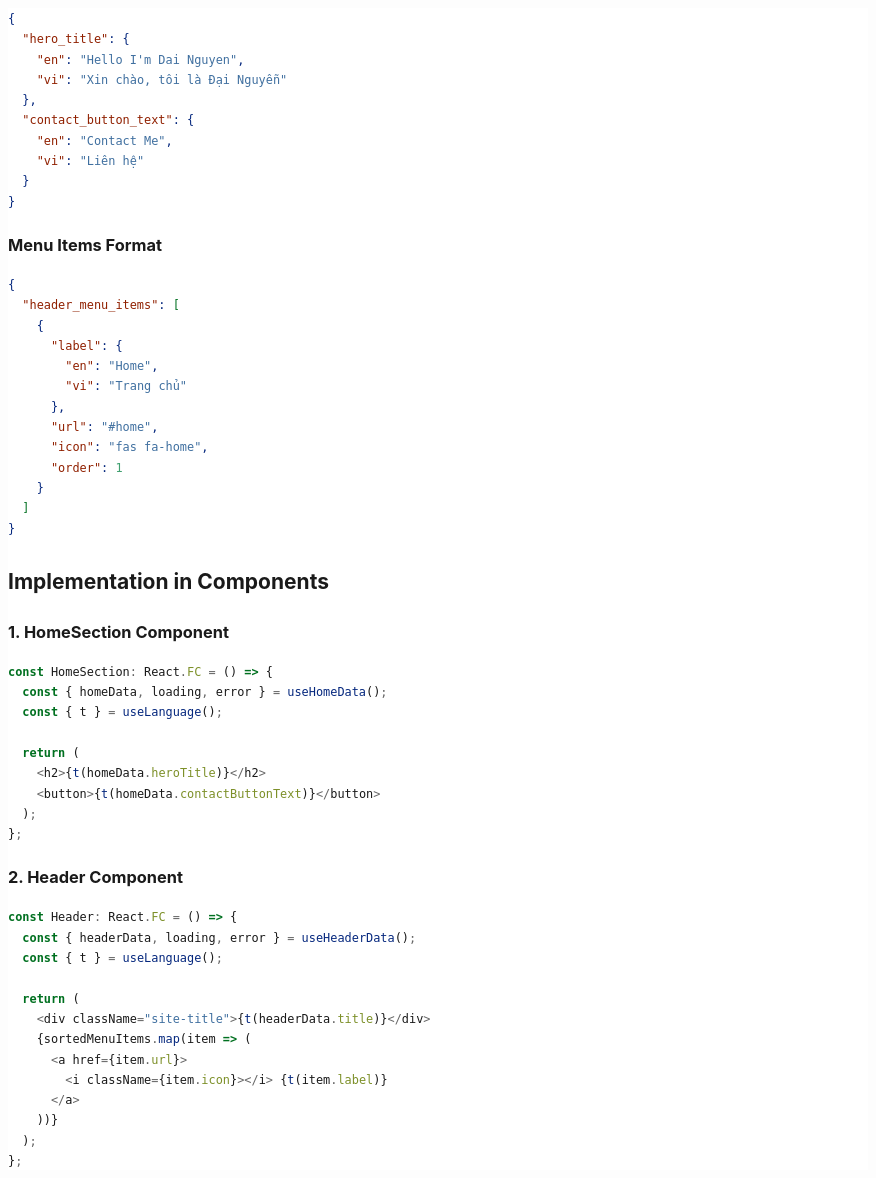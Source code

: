 ```json
{
  "hero_title": {
    "en": "Hello I'm Dai Nguyen",
    "vi": "Xin chào, tôi là Đại Nguyễn"
  },
  "contact_button_text": {
    "en": "Contact Me",
    "vi": "Liên hệ"
  }
}
```

### Menu Items Format

```json
{
  "header_menu_items": [
    {
      "label": {
        "en": "Home",
        "vi": "Trang chủ"
      },
      "url": "#home",
      "icon": "fas fa-home",
      "order": 1
    }
  ]
}
```

## Implementation in Components

### 1. HomeSection Component

```typescript
const HomeSection: React.FC = () => {
  const { homeData, loading, error } = useHomeData();
  const { t } = useLanguage();

  return (
    <h2>{t(homeData.heroTitle)}</h2>
    <button>{t(homeData.contactButtonText)}</button>
  );
};
```

### 2. Header Component

```typescript
const Header: React.FC = () => {
  const { headerData, loading, error } = useHeaderData();
  const { t } = useLanguage();

  return (
    <div className="site-title">{t(headerData.title)}</div>
    {sortedMenuItems.map(item => (
      <a href={item.url}>
        <i className={item.icon}></i> {t(item.label)}
      </a>
    ))}
  );
};
```
